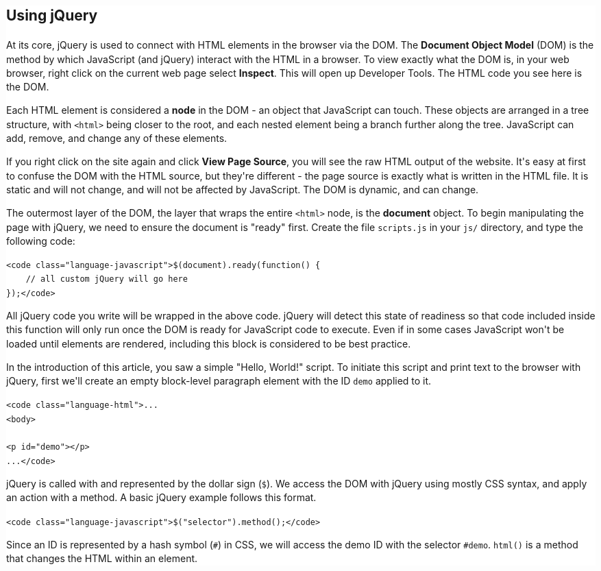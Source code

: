 




## Using jQuery



At its core, jQuery is used to connect with HTML elements in the browser via the DOM. The **Document Object Model** (DOM) is the method by which JavaScript (and jQuery) interact with the HTML in a browser. To view exactly what the DOM is, in your web browser, right click on the current web page select **Inspect**. This will open up Developer Tools. The HTML code you see here is the DOM. 

Each HTML element is considered a **node** in the DOM - an object that JavaScript can touch. These objects are arranged in a tree structure, with `<html>` being closer to the root, and each nested element being a branch further along the tree. JavaScript can add, remove, and change any of these elements. 

If you right click on the site again and click **View Page Source**, you will see the raw HTML output of the website. It's easy at first to confuse the DOM with the HTML source, but they're different - the page source is exactly what is written in the HTML file. It is static and will not change, and will not be affected by JavaScript. The DOM is dynamic, and can change. 

The outermost layer of the DOM, the layer that wraps the entire `<html>` node, is the **document** object. To begin manipulating the page with jQuery, we need to ensure the document is "ready" first. Create the file `scripts.js` in your `js/` directory, and type the following code:


    
    <code class="language-javascript">$(document).ready(function() {
        // all custom jQuery will go here
    });</code>



All jQuery code you write will be wrapped in the above code. jQuery will detect this state of readiness so that code included inside this function will only run once the DOM is ready for JavaScript code to execute. Even if in some cases JavaScript won't be loaded until elements are rendered, including this block is considered to be best practice. 

In the introduction of this article, you saw a simple "Hello, World!" script. To initiate this script and print text to the browser with jQuery, first we'll create an empty block-level paragraph element with the ID `demo` applied to it.


    
    <code class="language-html">...
    <body>
    
    <p id="demo"></p>
    ...</code>



jQuery is called with and represented by the dollar sign (`$`). We access the DOM with jQuery using mostly CSS syntax, and apply an action with a method. A basic jQuery example follows this format.


    
    <code class="language-javascript">$("selector").method();</code>

Since an ID is represented by a hash symbol (`#`) in CSS, we will access the demo ID with the selector `#demo`. `html()` is a method that changes the HTML within an element. 
